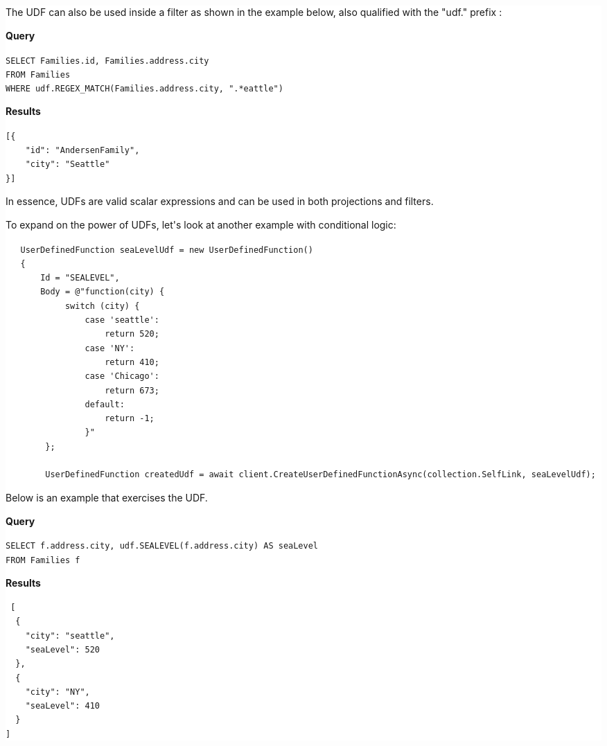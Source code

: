 The UDF can also be used inside a filter as shown in the example below, also qualified with the "udf." prefix :

**Query**

	SELECT Families.id, Families.address.city
	FROM Families
	WHERE udf.REGEX_MATCH(Families.address.city, ".*eattle")

**Results**

	[{
	    "id": "AndersenFamily",
	    "city": "Seattle"
	}]


In essence, UDFs are valid scalar expressions and can be used in both projections and filters. 

To expand on the power of UDFs, let's look at another example with conditional logic:

	   UserDefinedFunction seaLevelUdf = new UserDefinedFunction()
	   {
	       Id = "SEALEVEL",
	       Body = @"function(city) {
	       		switch (city) {
	       		    case 'seattle':
	       		        return 520;
	       		    case 'NY':
	       		        return 410;
	       		    case 'Chicago':
	       		        return 673;
	       		    default:
	       		        return -1;
	                }"
            };

            UserDefinedFunction createdUdf = await client.CreateUserDefinedFunctionAsync(collection.SelfLink, seaLevelUdf);
	
	
Below is an example that exercises the UDF.

**Query**

	SELECT f.address.city, udf.SEALEVEL(f.address.city) AS seaLevel
	FROM Families f	

**Results**

	 [
	  {
	    "city": "seattle", 
	    "seaLevel": 520
	  }, 
	  {
	    "city": "NY", 
	    "seaLevel": 410
	  }
	]
